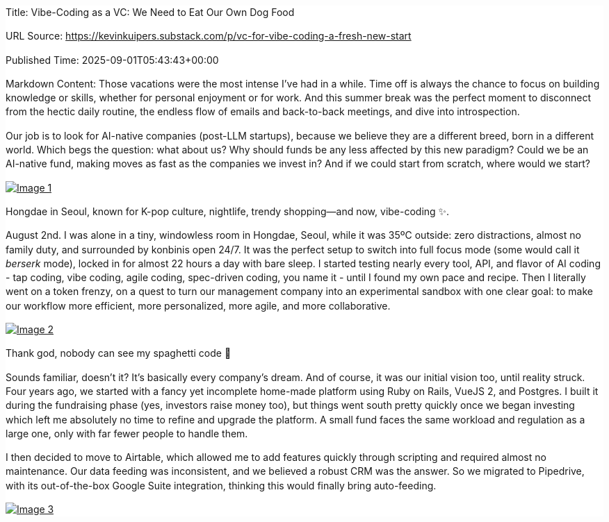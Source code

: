Title: Vibe-Coding as a VC: We Need to Eat Our Own Dog Food

URL Source: https://kevinkuipers.substack.com/p/vc-for-vibe-coding-a-fresh-new-start

Published Time: 2025-09-01T05:43:43+00:00

Markdown Content:
Those vacations were the most intense I’ve had in a while. Time off is always the chance to focus on building knowledge or skills, whether for personal enjoyment or for work. And this summer break was the perfect moment to disconnect from the hectic daily routine, the endless flow of emails and back-to-back meetings, and dive into introspection.

Our job is to look for AI-native companies (post-LLM startups), because we believe they are a different breed, born in a different world. Which begs the question: what about us? Why should funds be any less affected by this new paradigm? Could we be an AI-native fund, making moves as fast as the companies we invest in? And if we could start from scratch, where would we start?

[![Image 1](https://substackcdn.com/image/fetch/$s_!7xF8!,w_1456,c_limit,f_auto,q_auto:good,fl_progressive:steep/https%3A%2F%2Fsubstack-post-media.s3.amazonaws.com%2Fpublic%2Fimages%2F34352ab3-3085-4ca3-8a0f-88290919b507_1308x1004.png)](https://substackcdn.com/image/fetch/$s_!7xF8!,f_auto,q_auto:good,fl_progressive:steep/https%3A%2F%2Fsubstack-post-media.s3.amazonaws.com%2Fpublic%2Fimages%2F34352ab3-3085-4ca3-8a0f-88290919b507_1308x1004.png)

Hongdae in Seoul, known for K-pop culture, nightlife, trendy shopping—and now, vibe-coding ✨.

August 2nd. I was alone in a tiny, windowless room in Hongdae, Seoul, while it was 35ºC outside: zero distractions, almost no family duty, and surrounded by konbinis open 24/7. It was the perfect setup to switch into full focus mode (some would call it *_berserk_* mode), locked in for almost 22 hours a day with bare sleep. I started testing nearly every tool, API, and flavor of AI coding - tap coding, vibe coding, agile coding, spec-driven coding, you name it - until I found my own pace and recipe. Then I literally went on a token frenzy, on a quest to turn our management company into an experimental sandbox with one clear goal: to make our workflow more efficient, more personalized, more agile, and more collaborative.

[![Image 2](https://substackcdn.com/image/fetch/$s_!X6qg!,w_1456,c_limit,f_auto,q_auto:good,fl_progressive:steep/https%3A%2F%2Fsubstack-post-media.s3.amazonaws.com%2Fpublic%2Fimages%2Fb9d1cb29-7605-4c22-8e14-9c631ccba50a_1786x992.png)](https://substackcdn.com/image/fetch/$s_!X6qg!,f_auto,q_auto:good,fl_progressive:steep/https%3A%2F%2Fsubstack-post-media.s3.amazonaws.com%2Fpublic%2Fimages%2Fb9d1cb29-7605-4c22-8e14-9c631ccba50a_1786x992.png)

Thank god, nobody can see my spaghetti code 🙈

Sounds familiar, doesn’t it? It’s basically every company’s dream. And of course, it was our initial vision too, until reality struck. Four years ago, we started with a fancy yet incomplete home-made platform using Ruby on Rails, VueJS 2, and Postgres. I built it during the fundraising phase (yes, investors raise money too), but things went south pretty quickly once we began investing which left me absolutely no time to refine and upgrade the platform. A small fund faces the same workload and regulation as a large one, only with far fewer people to handle them.

I then decided to move to Airtable, which allowed me to add features quickly through scripting and required almost no maintenance. Our data feeding was inconsistent, and we believed a robust CRM was the answer. So we migrated to Pipedrive, with its out-of-the-box Google Suite integration, thinking this would finally bring auto-feeding.

[![Image 3](https://substackcdn.com/image/fetch/$s_!INL7!,w_1456,c_limit,f_auto,q_auto:good,fl_progressive:steep/https%3A%2F%2Fsubstack-post-media.s3.amazonaws.com%2Fpublic%2Fimages%2F617c0211-90d4-4e8d-9bb6-884a93fcae77_1600x1069.png)](https://substackcdn.com/image/fetch/$s_!INL7!,f_auto,q_auto:good,fl_progressive:steep/https%3A%2F%2Fsubstack-post-media.s3.amazonaws.com%2Fpublic%2Fimages%2F617c0211-90d4-4e8d-9bb6-884a93fcae77_1600x1069.png)
